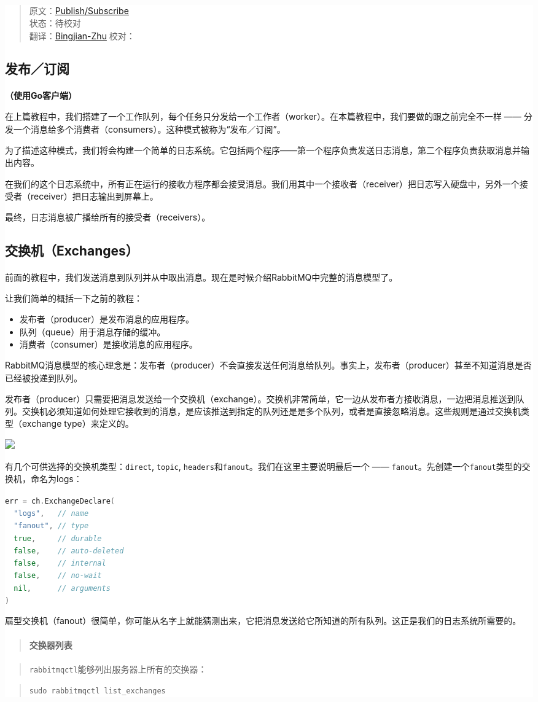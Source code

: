 >原文：[Publish/Subscribe](https://www.rabbitmq.com/tutorials/tutorial-three-go.html)  
>状态：待校对  
>翻译：[Bingjian-Zhu](https://bingjian-zhu.github.io/) 
>校对：

## 发布／订阅

**（使用Go客户端）**

在上篇教程中，我们搭建了一个工作队列，每个任务只分发给一个工作者（worker）。在本篇教程中，我们要做的跟之前完全不一样 —— 分发一个消息给多个消费者（consumers）。这种模式被称为“发布／订阅”。

为了描述这种模式，我们将会构建一个简单的日志系统。它包括两个程序——第一个程序负责发送日志消息，第二个程序负责获取消息并输出内容。

在我们的这个日志系统中，所有正在运行的接收方程序都会接受消息。我们用其中一个接收者（receiver）把日志写入硬盘中，另外一个接受者（receiver）把日志输出到屏幕上。

最终，日志消息被广播给所有的接受者（receivers）。

## 交换机（Exchanges）

前面的教程中，我们发送消息到队列并从中取出消息。现在是时候介绍RabbitMQ中完整的消息模型了。

让我们简单的概括一下之前的教程：

* 发布者（producer）是发布消息的应用程序。
* 队列（queue）用于消息存储的缓冲。
* 消费者（consumer）是接收消息的应用程序。

RabbitMQ消息模型的核心理念是：发布者（producer）不会直接发送任何消息给队列。事实上，发布者（producer）甚至不知道消息是否已经被投递到队列。

发布者（producer）只需要把消息发送给一个交换机（exchange）。交换机非常简单，它一边从发布者方接收消息，一边把消息推送到队列。交换机必须知道如何处理它接收到的消息，是应该推送到指定的队列还是是多个队列，或者是直接忽略消息。这些规则是通过交换机类型（exchange type）来定义的。

![](http://www.rabbitmq.com/img/tutorials/exchanges.png)

有几个可供选择的交换机类型：`direct`, `topic`, `headers`和`fanout`。我们在这里主要说明最后一个 —— `fanout`。先创建一个`fanout`类型的交换机，命名为logs：

```go
err = ch.ExchangeDeclare(
  "logs",   // name
  "fanout", // type
  true,     // durable
  false,    // auto-deleted
  false,    // internal
  false,    // no-wait
  nil,      // arguments
)
```

扇型交换机（fanout）很简单，你可能从名字上就能猜测出来，它把消息发送给它所知道的所有队列。这正是我们的日志系统所需要的。

> #### 交换器列表

> `rabbitmqctl`能够列出服务器上所有的交换器：

>     sudo rabbitmqctl list_exchanges
